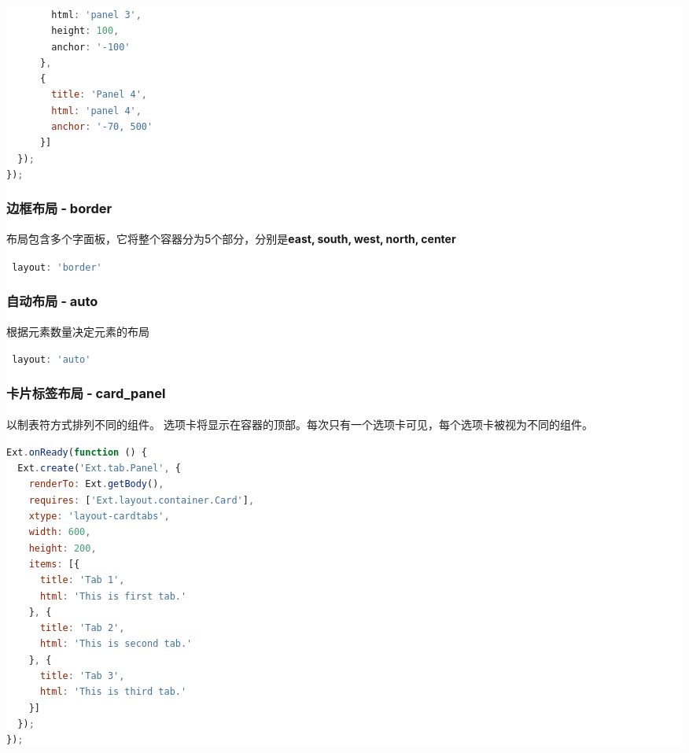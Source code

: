 ```js
        html: 'panel 3',
        height: 100,
        anchor: '-100'
      },
      {
        title: 'Panel 4',
        html: 'panel 4',
        anchor: '-70, 500'
      }]
  });
});
```



### 边框布局 - border

布局包含多个字面板，它将整个容器分为5个部分，分别是**east, south, west, north, center**

```js
 layout: 'border' 
```

### 自动布局 - auto

根据元素数量决定元素的布局

```js
 layout: 'auto' 
```

### 卡片标签布局 - card_panel

以制表符方式排列不同的组件。 选项卡将显示在容器的顶部。每次只有一个选项卡可见，每个选项卡被视为不同的组件。

```js
Ext.onReady(function () {
  Ext.create('Ext.tab.Panel', {
    renderTo: Ext.getBody(),
    requires: ['Ext.layout.container.Card'],
    xtype: 'layout-cardtabs',
    width: 600,
    height: 200,
    items: [{
      title: 'Tab 1',
      html: 'This is first tab.'
    }, {
      title: 'Tab 2',
      html: 'This is second tab.'
    }, {
      title: 'Tab 3',
      html: 'This is third tab.'
    }]
  });
});
```
